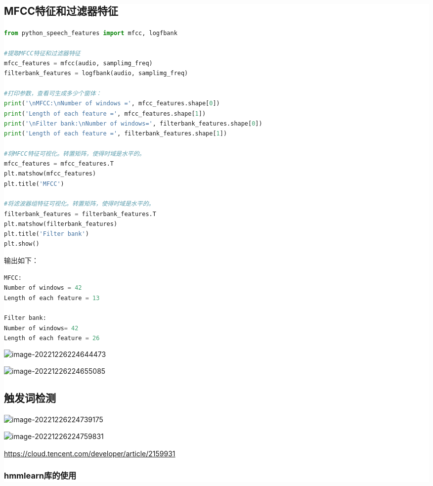 ## **MFCC特征和过滤器特征**

```python
from python_speech_features import mfcc, logfbank

#提取MFCC特征和过滤器特征
mfcc_features = mfcc(audio, samplimg_freq)
filterbank_features = logfbank(audio, samplimg_freq)

#打印参数，查看可生成多少个窗体：
print('\nMFCC:\nNumber of windows =', mfcc_features.shape[0])
print('Length of each feature =', mfcc_features.shape[1])
print('\nFilter bank:\nNumber of windows=', filterbank_features.shape[0])
print('Length of each feature =', filterbank_features.shape[1])

#将MFCC特征可视化。转置矩阵，使得时域是水平的。
mfcc_features = mfcc_features.T
plt.matshow(mfcc_features)
plt.title('MFCC')

#将滤波器组特征可视化。转置矩阵，使得时域是水平的。
filterbank_features = filterbank_features.T
plt.matshow(filterbank_features)
plt.title('Filter bank')
plt.show()
```

输出如下：

```python
MFCC:
Number of windows = 42
Length of each feature = 13

Filter bank:
Number of windows= 42
Length of each feature = 26
```

![image-20221226224644473](C:\Users\Myste\AppData\Roaming\Typora\typora-user-images\image-20221226224644473.png)

![image-20221226224655085](C:\Users\Myste\AppData\Roaming\Typora\typora-user-images\image-20221226224655085.png)

## **触发词检测**

![image-20221226224739175](C:\Users\Myste\AppData\Roaming\Typora\typora-user-images\image-20221226224739175.png)

![image-20221226224759831](C:\Users\Myste\AppData\Roaming\Typora\typora-user-images\image-20221226224759831.png)

https://cloud.tencent.com/developer/article/2159931

### hmmlearn库的使用
